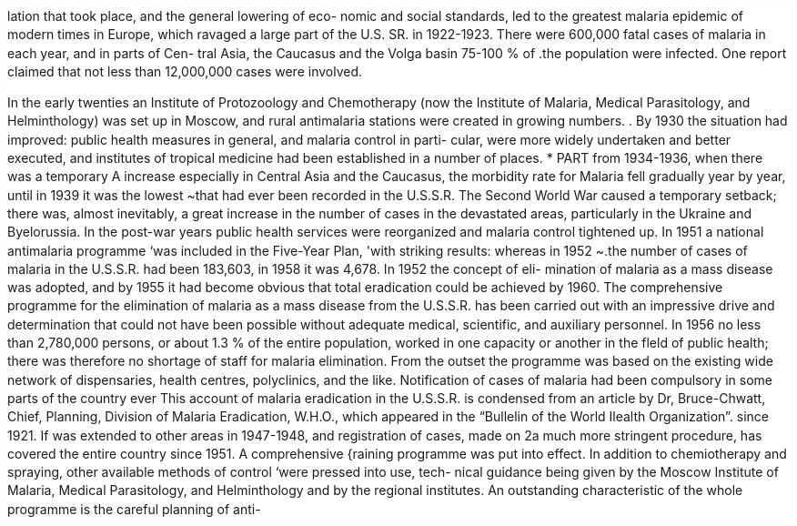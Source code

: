 lation that took place, and the general lowering of eco- 
nomic and social standards, led to the greatest malaria 
epidemic of modern times in Europe, which ravaged a 
large part of the U.S. SR. in 1922-1923. There were 600,000 
fatal cases of malaria in each year, and in parts of Cen- 
tral Asia, the Caucasus and the Volga basin 75-100 % 
of .the population were infected. One report claimed that 
not less than 12,000,000 cases were involved. 
  
In the early twenties an Institute of Protozoology and 
Chemotherapy (now the Institute of Malaria, Medical 
Parasitology, and Helminthology) was set up in Moscow, 
and rural antimalaria stations were created in growing 
numbers. . By 1930 the situation had improved: public 
health measures in general, and malaria control in parti- 
cular, were more widely undertaken and better executed, 
and institutes of tropical medicine had been established 
in a number of places. 
* 
PART from 1934-1936, when there was a temporary 
A increase especially in Central Asia and the 
Caucasus, the morbidity rate for Malaria fell 
gradually year by year, until in 1939 it was the lowest 
~that had ever been recorded in the U.S.S.R. The Second 
World War caused a temporary setback; there was, 
almost inevitably, a great increase in the number of cases 
in the devastated areas, particularly in the Ukraine and 
Byelorussia. 
In the post-war years public health services were 
reorganized and malaria control tightened up. In 1951 
a national antimalaria programme ‘was included in the 
Five-Year Plan, 'with striking results: whereas in 1952 
~.the number of cases of malaria in the U.S.S.R. had been 
183,603, in 1958 it was 4,678. In 1952 the concept of eli- 
mination of malaria as a mass disease was adopted, and 
by 1955 it had become obvious that total eradication could 
be achieved by 1960. 
The comprehensive programme for the elimination of 
malaria as a mass disease from the U.S.S.R. has been 
carried out with an impressive drive and determination 
that could not have been possible without adequate 
medical, scientific, and auxiliary personnel. In 1956 no 
less than 2,780,000 persons, or about 1.3 % of the entire 
population, worked in one capacity or another in the 
fleld of public health; there was therefore no shortage 
of staff for malaria elimination. 
From the outset the programme was based on the 
existing wide network of dispensaries, health centres, 
polyclinics, and the like. Notification of cases of malaria 
had been compulsory in some parts of the country ever 
This account of malaria eradication in the U.S.S.R. is condensed 
from an article by Dr, Bruce-Chwatt, Chief, Planning, Division of 
Malaria Eradication, W.H.O., which appeared in the “Bullelin of the 
World Ilealth Organization”. 
since 1921. If was extended to other areas in 1947-1948, 
and registration of cases, made on 2a much more stringent 
procedure, has covered the entire country since 1951. 
A comprehensive {raining programme was put into 
effect. In addition to chemiotherapy and spraying, other 
available methods of control ‘were pressed into use, tech- 
nical guidance being given by the Moscow Institute of 
Malaria, Medical Parasitology, and Helminthology and by 
the regional institutes. An outstanding characteristic of 
the whole programme is the careful planning of anti- 
